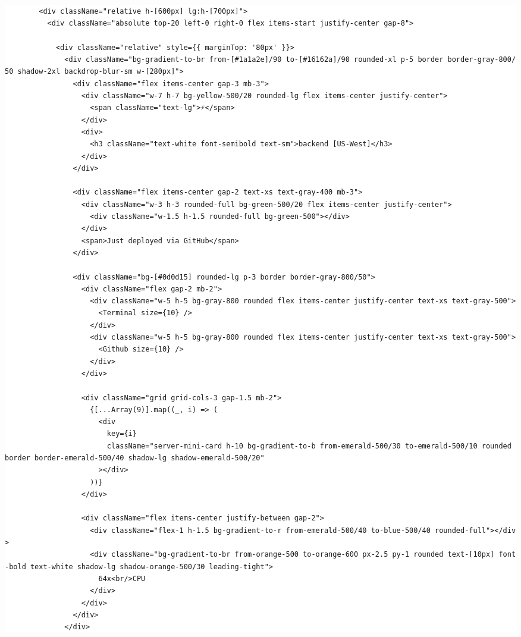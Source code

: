             <div className="relative h-[600px] lg:h-[700px]">
              <div className="absolute top-20 left-0 right-0 flex items-start justify-center gap-8">
                
                <div className="relative" style={{ marginTop: '80px' }}>
                  <div className="bg-gradient-to-br from-[#1a1a2e]/90 to-[#16162a]/90 rounded-xl p-5 border border-gray-800/50 shadow-2xl backdrop-blur-sm w-[280px]">
                    <div className="flex items-center gap-3 mb-3">
                      <div className="w-7 h-7 bg-yellow-500/20 rounded-lg flex items-center justify-center">
                        <span className="text-lg">⚡</span>
                      </div>
                      <div>
                        <h3 className="text-white font-semibold text-sm">backend [US-West]</h3>
                      </div>
                    </div>
                    
                    <div className="flex items-center gap-2 text-xs text-gray-400 mb-3">
                      <div className="w-3 h-3 rounded-full bg-green-500/20 flex items-center justify-center">
                        <div className="w-1.5 h-1.5 rounded-full bg-green-500"></div>
                      </div>
                      <span>Just deployed via GitHub</span>
                    </div>

                    <div className="bg-[#0d0d15] rounded-lg p-3 border border-gray-800/50">
                      <div className="flex gap-2 mb-2">
                        <div className="w-5 h-5 bg-gray-800 rounded flex items-center justify-center text-xs text-gray-500">
                          <Terminal size={10} />
                        </div>
                        <div className="w-5 h-5 bg-gray-800 rounded flex items-center justify-center text-xs text-gray-500">
                          <Github size={10} />
                        </div>
                      </div>
                      
                      <div className="grid grid-cols-3 gap-1.5 mb-2">
                        {[...Array(9)].map((_, i) => (
                          <div 
                            key={i} 
                            className="server-mini-card h-10 bg-gradient-to-b from-emerald-500/30 to-emerald-500/10 rounded border border-emerald-500/40 shadow-lg shadow-emerald-500/20"
                          ></div>
                        ))}
                      </div>

                      <div className="flex items-center justify-between gap-2">
                        <div className="flex-1 h-1.5 bg-gradient-to-r from-emerald-500/40 to-blue-500/40 rounded-full"></div>
                        <div className="bg-gradient-to-br from-orange-500 to-orange-600 px-2.5 py-1 rounded text-[10px] font-bold text-white shadow-lg shadow-orange-500/30 leading-tight">
                          64x<br/>CPU
                        </div>
                      </div>
                    </div>
                  </div>
                  